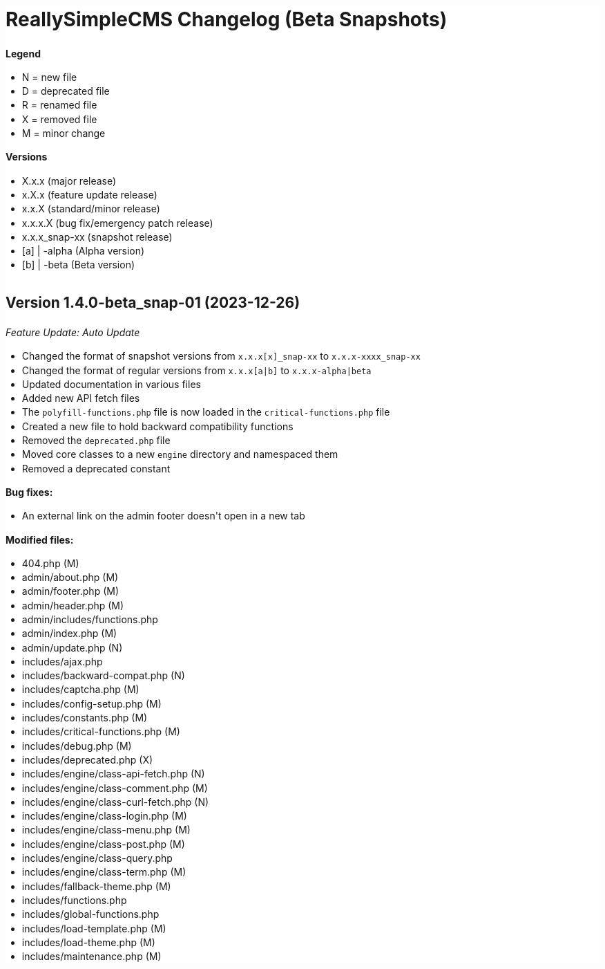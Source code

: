 # ReallySimpleCMS Changelog (Beta Snapshots)

**Legend**
- N = new file
- D = deprecated file
- R = renamed file
- X = removed file
- M = minor change

**Versions**
- X.x.x (major release)
- x.X.x (feature update release)
- x.x.X (standard/minor release)
- x.x.x.X (bug fix/emergency patch release)
- x.x.x_snap-xx (snapshot release)
- [a] | -alpha (Alpha version)
- [b] | -beta (Beta version)

## Version 1.4.0-beta_snap-01 (2023-12-26)
*Feature Update: Auto Update*

- Changed the format of snapshot versions from `x.x.x[x]_snap-xx` to `x.x.x-xxxx_snap-xx`
- Changed the format of regular versions from `x.x.x[a|b]` to `x.x.x-alpha|beta`
- Updated documentation in various files
- Added new API fetch files
- The `polyfill-functions.php` file is now loaded in the `critical-functions.php` file
- Created a new file to hold backward compatibility functions
- Removed the `deprecated.php` file
- Moved core classes to a new `engine` directory and namespaced them
- Removed a deprecated constant

**Bug fixes:**
- An external link on the admin footer doesn't open in a new tab

**Modified files:**
- 404.php (M)
- admin/about.php (M)
- admin/footer.php (M)
- admin/header.php (M)
- admin/includes/functions.php
- admin/index.php (M)
- admin/update.php (N)
- includes/ajax.php
- includes/backward-compat.php (N)
- includes/captcha.php (M)
- includes/config-setup.php (M)
- includes/constants.php (M)
- includes/critical-functions.php (M)
- includes/debug.php (M)
- includes/deprecated.php (X)
- includes/engine/class-api-fetch.php (N)
- includes/engine/class-comment.php (M)
- includes/engine/class-curl-fetch.php (N)
- includes/engine/class-login.php (M)
- includes/engine/class-menu.php (M)
- includes/engine/class-post.php (M)
- includes/engine/class-query.php
- includes/engine/class-term.php (M)
- includes/fallback-theme.php (M)
- includes/functions.php
- includes/global-functions.php
- includes/load-template.php (M)
- includes/load-theme.php (M)
- includes/maintenance.php (M)